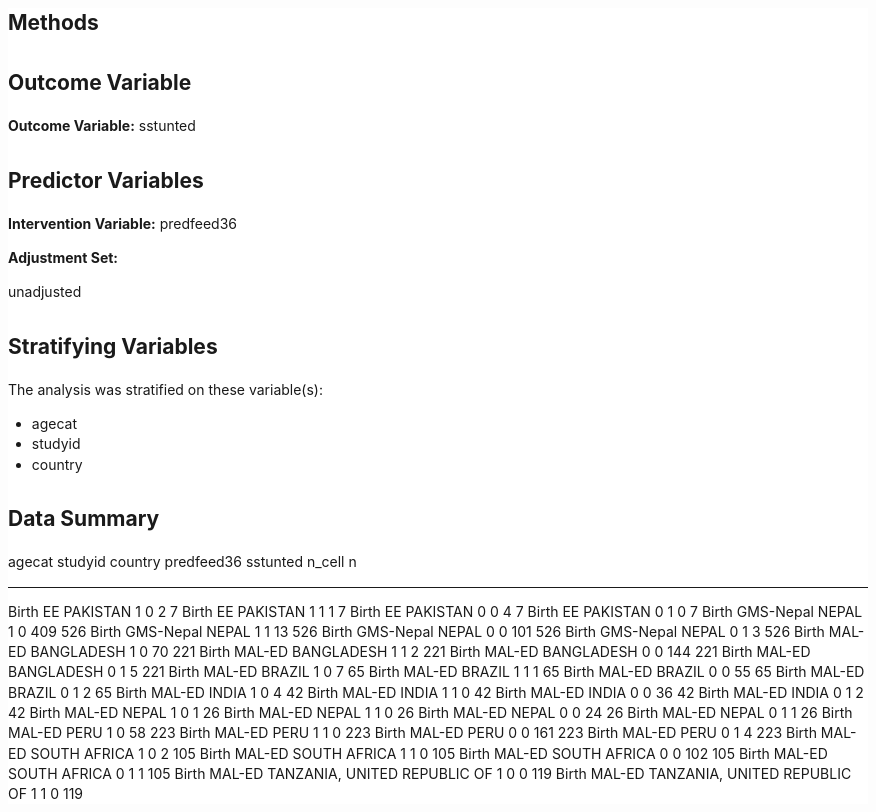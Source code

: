 





## Methods
## Outcome Variable

**Outcome Variable:** sstunted

## Predictor Variables

**Intervention Variable:** predfeed36

**Adjustment Set:**

unadjusted

## Stratifying Variables

The analysis was stratified on these variable(s):

* agecat
* studyid
* country

## Data Summary

agecat      studyid         country                        predfeed36    sstunted   n_cell     n
----------  --------------  -----------------------------  -----------  ---------  -------  ----
Birth       EE              PAKISTAN                       1                    0        2     7
Birth       EE              PAKISTAN                       1                    1        1     7
Birth       EE              PAKISTAN                       0                    0        4     7
Birth       EE              PAKISTAN                       0                    1        0     7
Birth       GMS-Nepal       NEPAL                          1                    0      409   526
Birth       GMS-Nepal       NEPAL                          1                    1       13   526
Birth       GMS-Nepal       NEPAL                          0                    0      101   526
Birth       GMS-Nepal       NEPAL                          0                    1        3   526
Birth       MAL-ED          BANGLADESH                     1                    0       70   221
Birth       MAL-ED          BANGLADESH                     1                    1        2   221
Birth       MAL-ED          BANGLADESH                     0                    0      144   221
Birth       MAL-ED          BANGLADESH                     0                    1        5   221
Birth       MAL-ED          BRAZIL                         1                    0        7    65
Birth       MAL-ED          BRAZIL                         1                    1        1    65
Birth       MAL-ED          BRAZIL                         0                    0       55    65
Birth       MAL-ED          BRAZIL                         0                    1        2    65
Birth       MAL-ED          INDIA                          1                    0        4    42
Birth       MAL-ED          INDIA                          1                    1        0    42
Birth       MAL-ED          INDIA                          0                    0       36    42
Birth       MAL-ED          INDIA                          0                    1        2    42
Birth       MAL-ED          NEPAL                          1                    0        1    26
Birth       MAL-ED          NEPAL                          1                    1        0    26
Birth       MAL-ED          NEPAL                          0                    0       24    26
Birth       MAL-ED          NEPAL                          0                    1        1    26
Birth       MAL-ED          PERU                           1                    0       58   223
Birth       MAL-ED          PERU                           1                    1        0   223
Birth       MAL-ED          PERU                           0                    0      161   223
Birth       MAL-ED          PERU                           0                    1        4   223
Birth       MAL-ED          SOUTH AFRICA                   1                    0        2   105
Birth       MAL-ED          SOUTH AFRICA                   1                    1        0   105
Birth       MAL-ED          SOUTH AFRICA                   0                    0      102   105
Birth       MAL-ED          SOUTH AFRICA                   0                    1        1   105
Birth       MAL-ED          TANZANIA, UNITED REPUBLIC OF   1                    0        0   119
Birth       MAL-ED          TANZANIA, UNITED REPUBLIC OF   1                    1        0   119